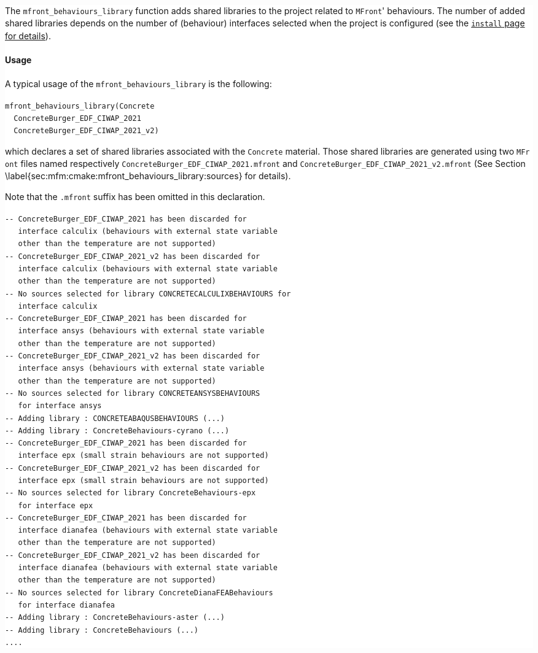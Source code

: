 The `mfront_behaviours_library` function adds shared libraries to the
project related to `MFront`' behaviours. The number of added shared
libraries depends on the number of (behaviour) interfaces selected when
the project is configured (see the [`install` page for
details](install.html`)).

#### Usage

A typical usage of the `mfront_behaviours_library` is the following:

~~~{.cmake}
mfront_behaviours_library(Concrete
  ConcreteBurger_EDF_CIWAP_2021
  ConcreteBurger_EDF_CIWAP_2021_v2)
~~~

which declares a set of shared libraries associated with the `Concrete`
material. Those shared libraries are generated using two `MFront` files
named respectively `ConcreteBurger_EDF_CIWAP_2021.mfront` and
`ConcreteBurger_EDF_CIWAP_2021_v2.mfront` (See Section
\label{sec:mfm:cmake:mfront_behaviours_library:sources} for details).

Note that the `.mfront` suffix has been omitted in this declaration.

~~~~{.bash}
-- ConcreteBurger_EDF_CIWAP_2021 has been discarded for
   interface calculix (behaviours with external state variable
   other than the temperature are not supported)
-- ConcreteBurger_EDF_CIWAP_2021_v2 has been discarded for
   interface calculix (behaviours with external state variable
   other than the temperature are not supported)
-- No sources selected for library CONCRETECALCULIXBEHAVIOURS for
   interface calculix
-- ConcreteBurger_EDF_CIWAP_2021 has been discarded for
   interface ansys (behaviours with external state variable
   other than the temperature are not supported)
-- ConcreteBurger_EDF_CIWAP_2021_v2 has been discarded for
   interface ansys (behaviours with external state variable
   other than the temperature are not supported)
-- No sources selected for library CONCRETEANSYSBEHAVIOURS
   for interface ansys
-- Adding library : CONCRETEABAQUSBEHAVIOURS (...)
-- Adding library : ConcreteBehaviours-cyrano (...)
-- ConcreteBurger_EDF_CIWAP_2021 has been discarded for
   interface epx (small strain behaviours are not supported)
-- ConcreteBurger_EDF_CIWAP_2021_v2 has been discarded for
   interface epx (small strain behaviours are not supported)
-- No sources selected for library ConcreteBehaviours-epx
   for interface epx
-- ConcreteBurger_EDF_CIWAP_2021 has been discarded for
   interface dianafea (behaviours with external state variable
   other than the temperature are not supported)
-- ConcreteBurger_EDF_CIWAP_2021_v2 has been discarded for
   interface dianafea (behaviours with external state variable
   other than the temperature are not supported)
-- No sources selected for library ConcreteDianaFEABehaviours
   for interface dianafea
-- Adding library : ConcreteBehaviours-aster (...)
-- Adding library : ConcreteBehaviours (...)
....
~~~~
